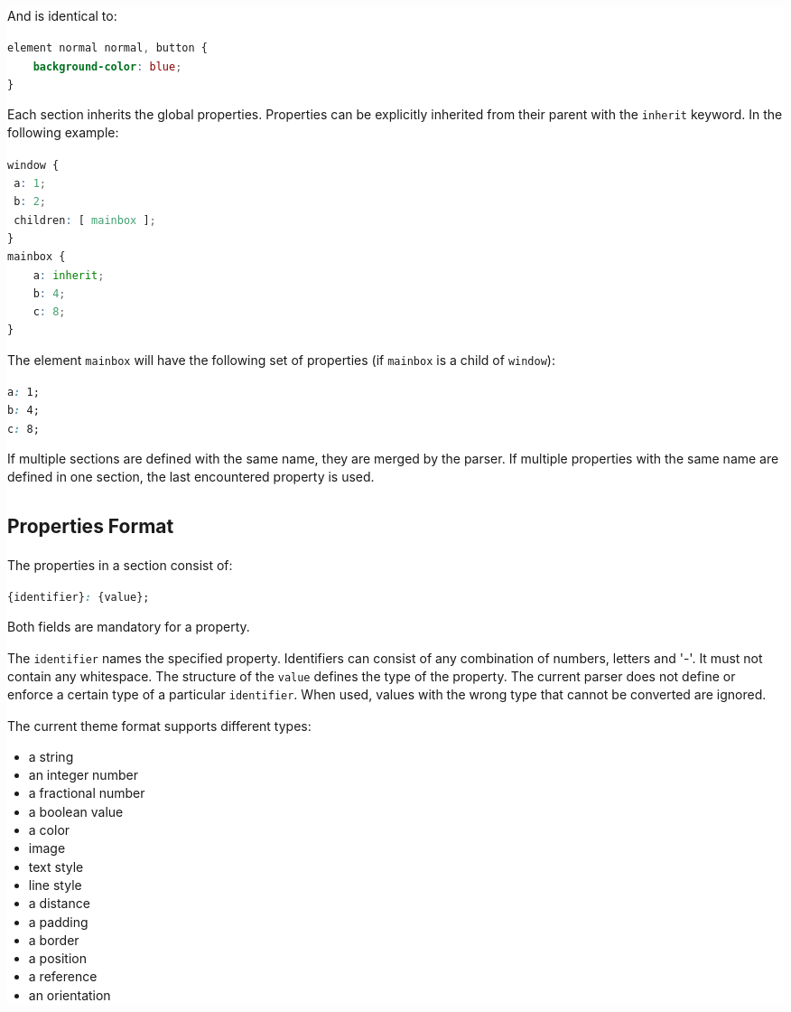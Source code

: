 And is identical to:

```css
element normal normal, button {
    background-color: blue;
}
```

Each section inherits the global properties. Properties can be explicitly
inherited from their parent with the `inherit` keyword.
In the following example:

```css
window {
 a: 1;
 b: 2;
 children: [ mainbox ];
}
mainbox {
    a: inherit;
    b: 4;
    c: 8;
}
```

The element `mainbox` will have the following set of properties (if `mainbox`
is a child of `window`):

```css
a: 1;
b: 4;
c: 8;
```

If multiple sections are defined with the same name, they are merged by the
parser. If multiple properties with the same name are defined in one section,
the last encountered property is used.

## Properties Format

The properties in a section consist of:

```css
{identifier}: {value};
```

Both fields are mandatory for a property.

The `identifier` names the specified property. Identifiers can consist of any
combination of numbers, letters and '-'. It must not contain any whitespace.
The structure of the `value` defines the type of the property. The current
parser does not define or enforce a certain type of a particular `identifier`.
When used, values with the wrong type that cannot be converted are ignored.

The current theme format supports different types:

 * a string
 * an integer number
 * a fractional number
 * a boolean value
 * a color
 * image
 * text style
 * line style
 * a distance
 * a padding
 * a border
 * a position
 * a reference
 * an orientation